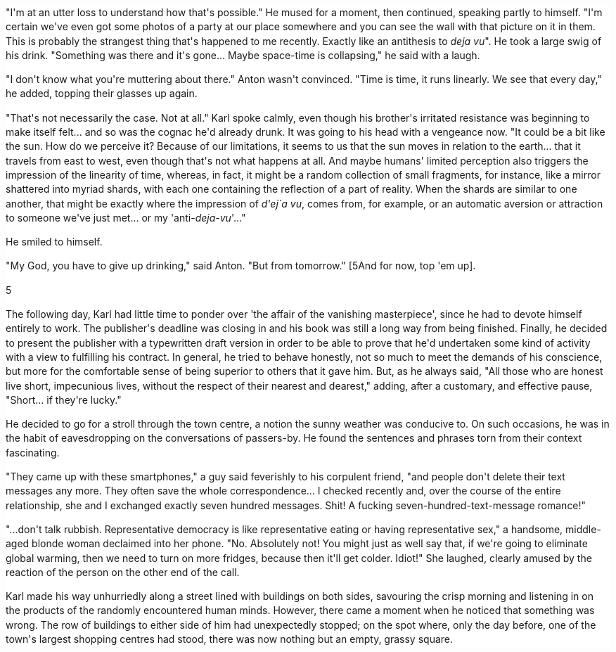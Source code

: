 "I'm at an utter loss to understand how that's possible." He mused for a moment, then continued, speaking partly to himself. "I'm certain we've even got some photos of a party at our place somewhere and you can see the wall with that picture on it in them. This is probably the strangest thing that's happened to me recently. Exactly like an antithesis to *deja vu*". He took a large swig of his drink. "Something was there and it's gone... Maybe space-time is collapsing," he said with a laugh.

"I don't know what you're muttering about there." Anton wasn't convinced. "Time is time, it runs linearly. We see that every day," he added, topping their glasses up again.

"That's not necessarily the case. Not at all." Karl spoke calmly, even though his brother's irritated resistance was beginning to make itself felt... and so was the cognac he'd already drunk. It was going to his head with a vengeance now. "It could be a bit like the sun. How do we perceive it? Because of our limitations, it seems to us that the sun moves in relation to the earth... that it travels from east to west, even though that's not what happens at all. And maybe humans' limited perception also triggers the impression of the linearity of time, whereas, in fact, it might be a random collection of small fragments, for instance, like a mirror shattered into myriad shards, with each one containing the reflection of a part of reality. When the shards are similar to one another, that might be exactly where the impression of *d'ej`a vu*, comes from, for example, or an automatic aversion or attraction to someone we've just met... or my 'anti-*deja-vu*'..." 

He smiled to himself.

"My God, you have to give up drinking," said Anton. "But from tomorrow." \[5And for now, top 'em up\].

5

The following day, Karl had little time to ponder over 'the affair of the vanishing masterpiece', since he had to devote himself entirely to work. The publisher's deadline was closing in and his book was still a long way from being finished. Finally, he decided to present the publisher with a typewritten draft version in order to be able to prove that he'd undertaken some kind of activity with a view to fulfilling his contract. In general, he tried to behave honestly, not so much to meet the demands of his conscience, but more for the comfortable sense of being superior to others that it gave him. But, as he always said, "All those who are honest live short, impecunious lives, without the respect of their nearest and dearest," adding, after a customary, and effective pause, "Short... if they're lucky."

He decided to go for a stroll through the town centre, a notion the sunny weather was conducive to. On such occasions, he was in the habit of eavesdropping on the conversations of passers-by. He found the sentences and phrases torn from their context fascinating.

"They came up with these smartphones," a guy said feverishly to his corpulent friend, "and people don't delete their text messages any more. They often save the whole correspondence... I checked recently and, over the course of the entire relationship, she and I exchanged exactly seven hundred messages. Shit\! A fucking seven-hundred-text-message romance\!"

"...don't talk rubbish. Representative democracy is like representative eating or having representative sex," a handsome, middle-aged blonde woman declaimed into her phone. "No. Absolutely not\! You might just as well say that, if we're going to eliminate global warming, then we need to turn on more fridges, because then it'll get colder. Idiot\!" She laughed, clearly amused by the reaction of the person on the other end of the call.

Karl made his way unhurriedly along a street lined with buildings on both sides, savouring the crisp morning and listening in on the products of the randomly encountered human minds. However, there came a moment when he noticed that something was wrong. The row of buildings to either side of him had unexpectedly stopped; on the spot where, only the day before, one of the town's largest shopping centres had stood, there was now nothing but an empty, grassy square.
